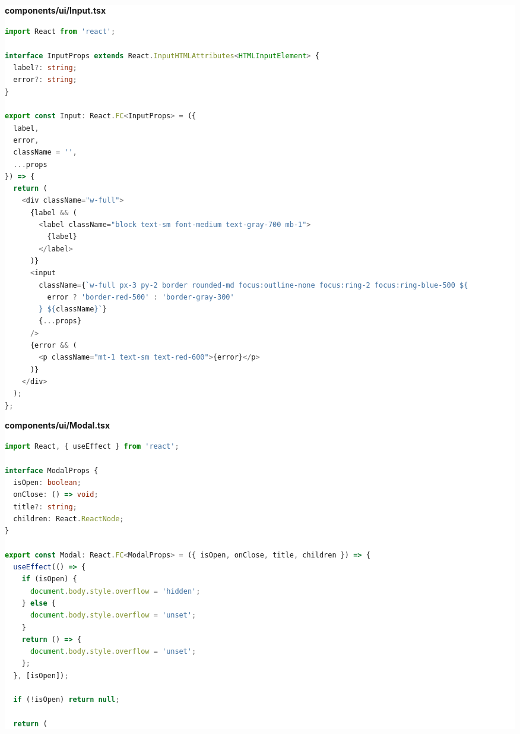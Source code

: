 **components/ui/Input.tsx**

```typescript
import React from 'react';

interface InputProps extends React.InputHTMLAttributes<HTMLInputElement> {
  label?: string;
  error?: string;
}

export const Input: React.FC<InputProps> = ({
  label,
  error,
  className = '',
  ...props
}) => {
  return (
    <div className="w-full">
      {label && (
        <label className="block text-sm font-medium text-gray-700 mb-1">
          {label}
        </label>
      )}
      <input
        className={`w-full px-3 py-2 border rounded-md focus:outline-none focus:ring-2 focus:ring-blue-500 ${
          error ? 'border-red-500' : 'border-gray-300'
        } ${className}`}
        {...props}
      />
      {error && (
        <p className="mt-1 text-sm text-red-600">{error}</p>
      )}
    </div>
  );
};
```

**components/ui/Modal.tsx**

```typescript
import React, { useEffect } from 'react';

interface ModalProps {
  isOpen: boolean;
  onClose: () => void;
  title?: string;
  children: React.ReactNode;
}

export const Modal: React.FC<ModalProps> = ({ isOpen, onClose, title, children }) => {
  useEffect(() => {
    if (isOpen) {
      document.body.style.overflow = 'hidden';
    } else {
      document.body.style.overflow = 'unset';
    }
    return () => {
      document.body.style.overflow = 'unset';
    };
  }, [isOpen]);

  if (!isOpen) return null;

  return (
```